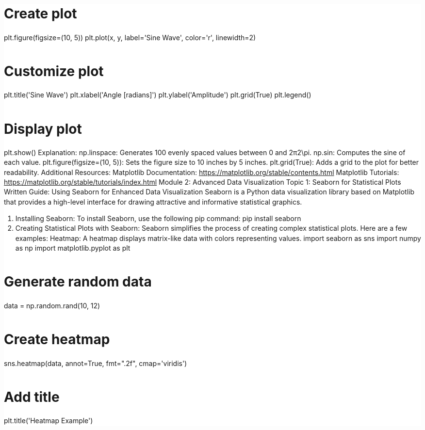# Create plot
plt.figure(figsize=(10, 5))
plt.plot(x, y, label='Sine Wave', color='r', linewidth=2)

# Customize plot
plt.title('Sine Wave')
plt.xlabel('Angle [radians]')
plt.ylabel('Amplitude')
plt.grid(True)
plt.legend()

# Display plot
plt.show()
Explanation:
np.linspace: Generates 100 evenly spaced values between 0 and 2π2\pi.
np.sin: Computes the sine of each value.
plt.figure(figsize=(10, 5)): Sets the figure size to 10 inches by 5 inches.
plt.grid(True): Adds a grid to the plot for better readability.
Additional Resources:
Matplotlib Documentation: https://matplotlib.org/stable/contents.html
Matplotlib Tutorials: https://matplotlib.org/stable/tutorials/index.html
Module 2: Advanced Data Visualization
Topic 1: Seaborn for Statistical Plots
Written Guide: Using Seaborn for Enhanced Data Visualization
Seaborn is a Python data visualization library based on Matplotlib that provides a high-level interface for drawing attractive and informative statistical graphics.
1. Installing Seaborn:
To install Seaborn, use the following pip command:
pip install seaborn
2. Creating Statistical Plots with Seaborn:
Seaborn simplifies the process of creating complex statistical plots. Here are a few examples:
Heatmap:
A heatmap displays matrix-like data with colors representing values.
import seaborn as sns
import numpy as np
import matplotlib.pyplot as plt

# Generate random data
data = np.random.rand(10, 12)

# Create heatmap
sns.heatmap(data, annot=True, fmt=".2f", cmap='viridis')

# Add title
plt.title('Heatmap Example')
